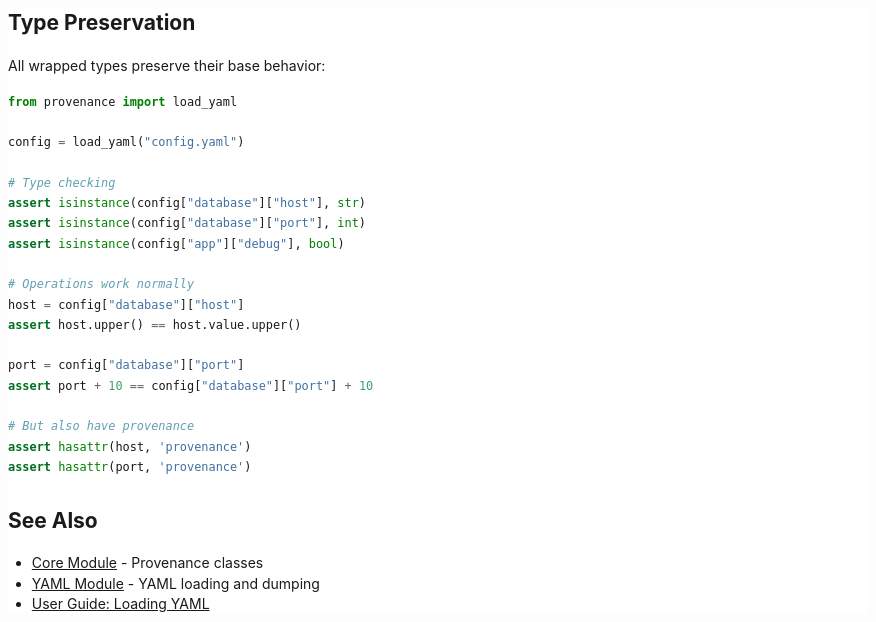 ## Type Preservation

All wrapped types preserve their base behavior:

```python
from provenance import load_yaml

config = load_yaml("config.yaml")

# Type checking
assert isinstance(config["database"]["host"], str)
assert isinstance(config["database"]["port"], int)
assert isinstance(config["app"]["debug"], bool)

# Operations work normally
host = config["database"]["host"]
assert host.upper() == host.value.upper()

port = config["database"]["port"]
assert port + 10 == config["database"]["port"] + 10

# But also have provenance
assert hasattr(host, 'provenance')
assert hasattr(port, 'provenance')
```

## See Also

- [Core Module](core.md) - Provenance classes
- [YAML Module](yaml.md) - YAML loading and dumping
- [User Guide: Loading YAML](../user-guide/loading-yaml.md)
